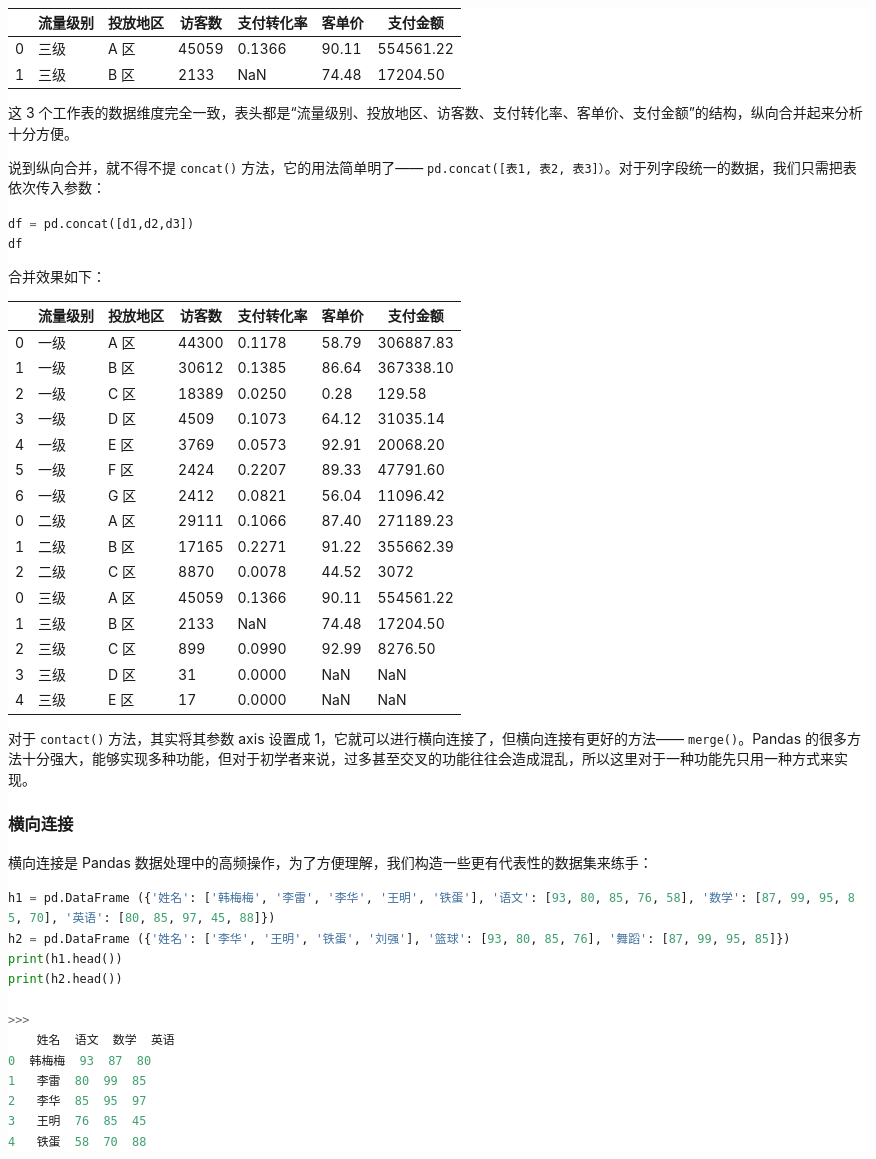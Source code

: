 |     | 流量级别 | 投放地区 | 访客数   | 支付转化率  | 客单价   | 支付金额      |
| --- | ---- | ---- | ----- | ------ | ----- | --------- |
| 0   | 三级   | A 区  | 45059 | 0.1366 | 90.11 | 554561.22 |
| 1   | 三级   | B 区  | 2133  | NaN    | 74.48 | 17204.50  |

这 3 个工作表的数据维度完全一致，表头都是“流量级别、投放地区、访客数、支付转化率、客单价、支付金额”的结构，纵向合并起来分析十分方便。

说到纵向合并，就不得不提 `concat()` 方法，它的用法简单明了—— `pd.concat([表1, 表2, 表3]）`。对于列字段统一的数据，我们只需把表依次传入参数：

```python
df = pd.concat([d1,d2,d3])
df
```

合并效果如下：  

|     | 流量级别 | 投放地区 | 访客数   | 支付转化率  | 客单价   | 支付金额      |
| --- | ---- | ---- | ----- | ------ | ----- | --------- |
| 0   | 一级   | A 区  | 44300 | 0.1178 | 58.79 | 306887.83 |
| 1   | 一级   | B 区  | 30612 | 0.1385 | 86.64 | 367338.10 |
| 2   | 一级   | C 区  | 18389 | 0.0250 | 0.28  | 129.58    |
| 3   | 一级   | D 区  | 4509  | 0.1073 | 64.12 | 31035.14  |
| 4   | 一级   | E 区  | 3769  | 0.0573 | 92.91 | 20068.20  |
| 5   | 一级   | F 区  | 2424  | 0.2207 | 89.33 | 47791.60  |
| 6   | 一级   | G 区  | 2412  | 0.0821 | 56.04 | 11096.42  |
| 0   | 二级   | A 区  | 29111 | 0.1066 | 87.40 | 271189.23 |
| 1   | 二级   | B 区  | 17165 | 0.2271 | 91.22 | 355662.39 |
| 2   | 二级   | C 区  | 8870  | 0.0078 | 44.52 | 3072      |
| 0   | 三级   | A 区  | 45059 | 0.1366 | 90.11 | 554561.22 |
| 1   | 三级   | B 区  | 2133  | NaN    | 74.48 | 17204.50  |
| 2   | 三级   | C 区  | 899   | 0.0990 | 92.99 | 8276.50   |
| 3   | 三级   | D 区  | 31    | 0.0000 | NaN   | NaN       |
| 4   | 三级   | E 区  | 17    | 0.0000 | NaN   | NaN       |

对于 `contact()` 方法，其实将其参数 axis 设置成 1，它就可以进行横向连接了，但横向连接有更好的方法—— `merge()`。Pandas 的很多方法十分强大，能够实现多种功能，但对于初学者来说，过多甚至交叉的功能往往会造成混乱，所以这里对于一种功能先只用一种方式来实现。

### 横向连接

横向连接是 Pandas 数据处理中的高频操作，为了方便理解，我们构造一些更有代表性的数据集来练手：

```python
h1 = pd.DataFrame ({'姓名': ['韩梅梅', '李雷', '李华', '王明', '铁蛋'], '语文': [93, 80, 85, 76, 58], '数学': [87, 99, 95, 85, 70], '英语': [80, 85, 97, 45, 88]})
h2 = pd.DataFrame ({'姓名': ['李华', '王明', '铁蛋', '刘强'], '篮球': [93, 80, 85, 76], '舞蹈': [87, 99, 95, 85]})
print(h1.head())
print(h2.head())

>>> 
    姓名  语文  数学  英语
0  韩梅梅  93  87  80
1   李雷  80  99  85
2   李华  85  95  97
3   王明  76  85  45
4   铁蛋  58  70  88
```